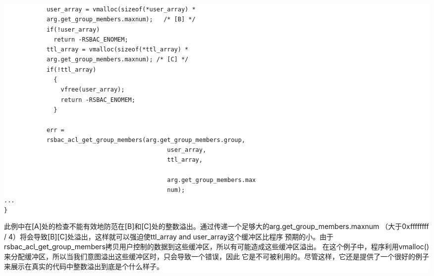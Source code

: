                 user_array = vmalloc(sizeof(*user_array) *
                arg.get_group_members.maxnum);   /* [B] */
                if(!user_array)
                  return -RSBAC_ENOMEM;
                ttl_array = vmalloc(sizeof(*ttl_array) *
                arg.get_group_members.maxnum); /* [C] */
                if(!ttl_array)
                  {
                    vfree(user_array);
                    return -RSBAC_ENOMEM;
                  }

                err =
                rsbac_acl_get_group_members(arg.get_group_members.group,
                                                  user_array,
                                                  ttl_array,

                                                  arg.get_group_members.max
                                                  num);
    ...
    }

此例中在[A]处的检查不能有效地防范在[B]和[C]处的整数溢出。通过传递一个足够大的arg.get_group_members.maxnum
（大于0xffffffff / 4）将会导致[B][C]处溢出，这样就可以强迫使ttl_array and user_array这个缓冲区比程序
预期的小。由于rsbac_acl_get_group_members拷贝用户控制的数据到这些缓冲区，所以有可能造成这些缓冲区溢出。
在这个例子中，程序利用vmalloc()来分配缓冲区，所以当我们意图溢出这些缓冲区时，只会导致一个错误，因此
它是不可被利用的。尽管这样，它还是提供了一个很好的例子来展示在真实的代码中整数溢出到底是个什么样子。
